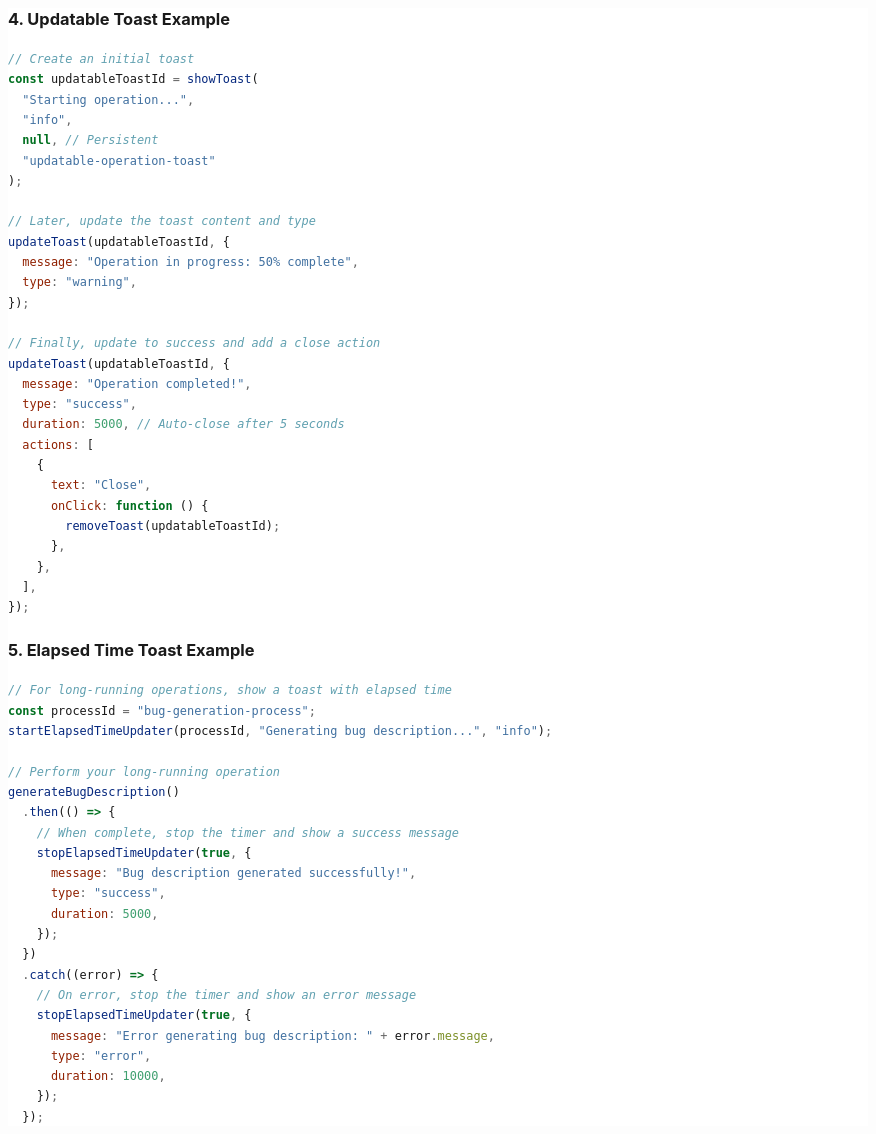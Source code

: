 ### 4. Updatable Toast Example

```javascript
// Create an initial toast
const updatableToastId = showToast(
  "Starting operation...",
  "info",
  null, // Persistent
  "updatable-operation-toast"
);

// Later, update the toast content and type
updateToast(updatableToastId, {
  message: "Operation in progress: 50% complete",
  type: "warning",
});

// Finally, update to success and add a close action
updateToast(updatableToastId, {
  message: "Operation completed!",
  type: "success",
  duration: 5000, // Auto-close after 5 seconds
  actions: [
    {
      text: "Close",
      onClick: function () {
        removeToast(updatableToastId);
      },
    },
  ],
});
```

### 5. Elapsed Time Toast Example

```javascript
// For long-running operations, show a toast with elapsed time
const processId = "bug-generation-process";
startElapsedTimeUpdater(processId, "Generating bug description...", "info");

// Perform your long-running operation
generateBugDescription()
  .then(() => {
    // When complete, stop the timer and show a success message
    stopElapsedTimeUpdater(true, {
      message: "Bug description generated successfully!",
      type: "success",
      duration: 5000,
    });
  })
  .catch((error) => {
    // On error, stop the timer and show an error message
    stopElapsedTimeUpdater(true, {
      message: "Error generating bug description: " + error.message,
      type: "error",
      duration: 10000,
    });
  });
```
